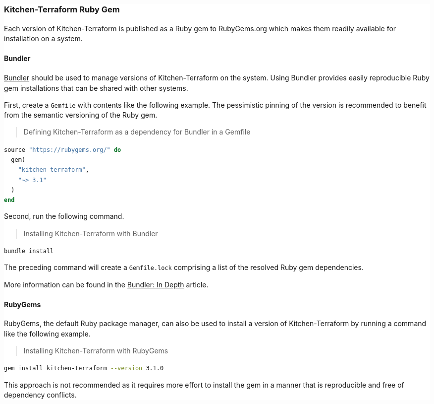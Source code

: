 ### Kitchen-Terraform Ruby Gem

Each version of Kitchen-Terraform is published as a
[Ruby gem][ruby-gems-what-is] to [RubyGems.org][kitchen-terraform-gem]
which makes them readily available for installation on a system.

#### Bundler

[Bundler][bundler] should be used to manage versions of
Kitchen-Terraform on the system. Using Bundler provides easily
reproducible Ruby gem installations that can be shared with other
systems.

First, create a `Gemfile` with contents like the following example. The
pessimistic pinning of the version is recommended to benefit from
the semantic versioning of the Ruby gem.

> Defining Kitchen-Terraform as a dependency for Bundler in a Gemfile

```ruby
source "https://rubygems.org/" do
  gem(
    "kitchen-terraform",
    "~> 3.1"
  )
end
```

Second, run the following command.

> Installing Kitchen-Terraform with Bundler

```sh
bundle install
```

The preceding command will create a `Gemfile.lock` comprising a list
of the resolved Ruby gem dependencies.

More information can be found in the
[Bundler: In Depth][bundler-in-depth] article.

#### RubyGems

RubyGems, the default Ruby package manager, can also be used to install
a version of Kitchen-Terraform by running a command like the following
example.

> Installing Kitchen-Terraform with RubyGems

```sh
gem install kitchen-terraform --version 3.1.0
```

This approach is not recommended as it requires more effort to install
the gem in a manner that is reproducible and free of dependency
conflicts.


[build-status-shield]: https://img.shields.io/travis/newcontext-oss/kitchen-terraform.svg?style=plastic
[build-status]: https://travis-ci.com/newcontext-oss/kitchen-terraform
[bundler-getting-started]: https://bundler.io/#getting-started
[bundler-in-depth]: https://bundler.io/gemfile.html
[bundler]: https://bundler.io/index.html#getting-started
[changelog]: https://github.com/newcontext-oss/kitchen-terraform/blob/master/CHANGELOG.md
[contributing-document]: https://github.com/newcontext-oss/kitchen-terraform/blob/master/CONTRIBUTING.md
[developing-document]: https://github.com/newcontext-oss/kitchen-terraform/blob/master/DEVELOPING.md
[docker]: https://www.docker.com/
[docker-community-edition]: https://store.docker.com/editions/community/docker-ce-server-ubuntu
[docker-provider]: https://www.terraform.io/docs/providers/docker/index.html
[gem-downloads-total-shield]: https://img.shields.io/gem/dt/kitchen-terraform.svg?style=plastic
[gem-downloads-version-shield]: https://img.shields.io/gem/dtv/kitchen-terraform.svg?style=plastic
[gem-version-shield]: https://img.shields.io/gem/v/kitchen-terraform.svg?style=plastic
[gemnasium-shield]: https://img.shields.io/gemnasium/newcontext-oss/kitchen-terraform.svg?style=plastic
[gemnasium]: https://beta.gemnasium.com/projects/github.com/newcontext-oss/kitchen-terraform
[gitter-shield]: https://img.shields.io/gitter/room/kitchen-terraform/Lobby.svg?style=plastic
[gitter]: https://gitter.im/kitchen-terraform/Lobby
[inspec]: https://www.inspec.io/
[kitchen-terraform-gem]: https://rubygems.org/gems/kitchen-terraform
[kitchen-terraform-logo]: https://raw.githubusercontent.com/newcontext-oss/kitchen-terraform/master/assets/logo.png
[kitchen-terraform-tutorials]: https://newcontext-oss.github.io/kitchen-terraform/tutorials/
[license]: https://github.com/newcontext-oss/kitchen-terraform/blob/master/LICENSE
[maintainability-shield]: https://img.shields.io/codeclimate/maintainability/newcontext-oss/kitchen-terraform.svg?style=plastic
[maintainability]: https://codeclimate.com/github/newcontext-oss/kitchen-terraform/maintainability
[new-context-github]: https://github.com/newcontext
[new-context-linkedin]: https://www.linkedin.com/company/-new-context-
[new-context-twitter]: https://twitter.com/newcontext
[new-context]: https://newcontext.com/
[rbenv]: https://github.com/rbenv/rbenv
[ruby-branches]: https://www.ruby-lang.org/en/downloads/branches/
[ruby-gem-documentation]: http://www.rubydoc.info/github/newcontext-oss/kitchen-terraform/
[ruby-gems-what-is]: http://guides.rubygems.org/ruby-gems-what-is/index.html
[ruby-installation]: https://www.ruby-lang.org/en/documentation/installation/
[ruby]: https://www.ruby-lang.org/en/
[rubygems-installing-gems]: http://guides.rubygems.org/rubygems-basics/#rubygems-installing-gems
[terraform-cli]: https://www.terraform.io/docs/commands/index.html
[terraform-driver]: http://www.rubydoc.info/github/newcontext-oss/kitchen-terraform/Kitchen/Driver/Terraform
[terraform-install]: https://www.terraform.io/intro/getting-started/install.html
[terraform-provisioner]: http://www.rubydoc.info/github/newcontext-oss/kitchen-terraform/Kitchen/Provisioner/Terraform
[terraform-verifier]: http://www.rubydoc.info/github/newcontext-oss/kitchen-terraform/Kitchen/Verifier/Terraform
[terraform]: https://www.terraform.io/
[test-coverage-shield]: https://img.shields.io/codeclimate/c/newcontext-oss/kitchen-terraform.svg?style=plastic
[test-coverage]: https://codeclimate.com/github/newcontext-oss/kitchen-terraform/test_coverage
[test-kitchen-configuration-file]: https://docs.chef.io/config_yml_kitchen.html
[test-kitchen]: http://kitchen.ci/index.html
[tfenv]: https://github.com/kamatama41/tfenv